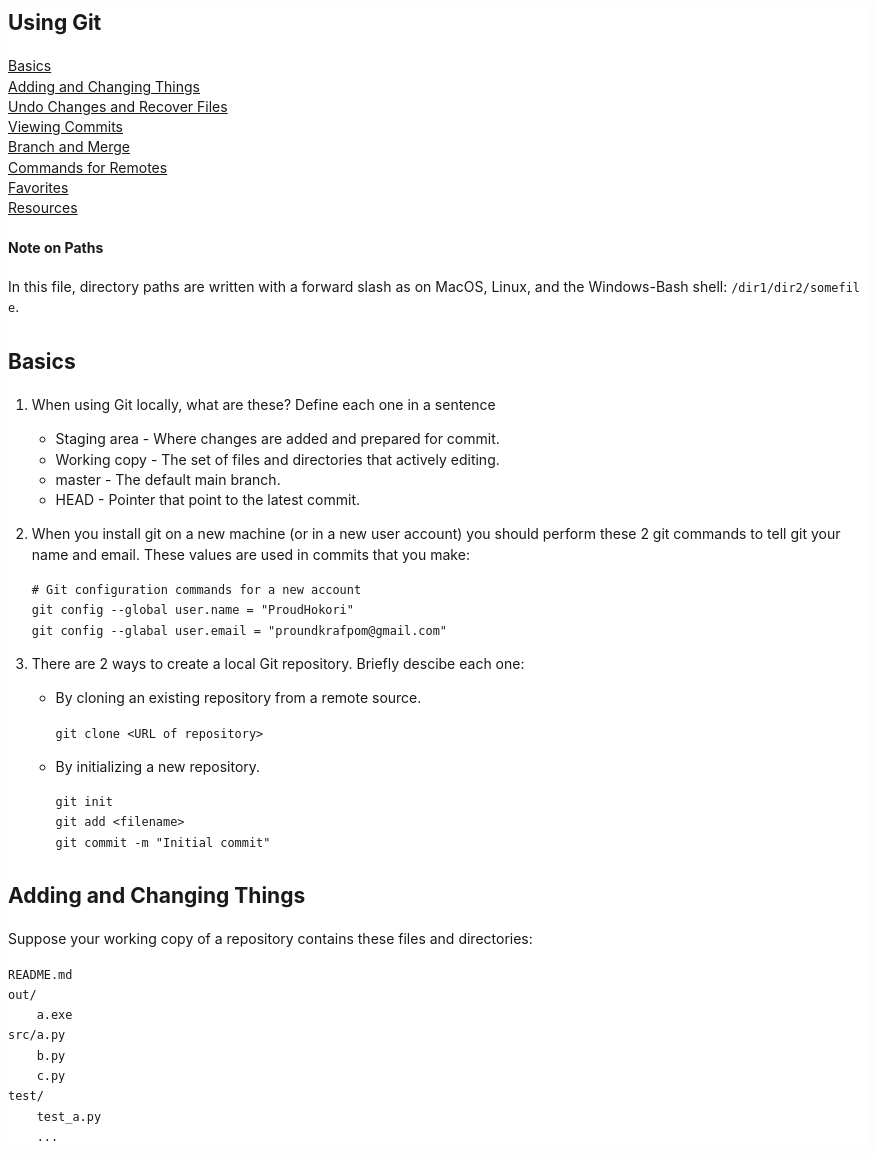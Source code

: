 ## Using Git

[Basics](#basics)    
[Adding and Changing Things](#adding-and-changing-things)    
[Undo Changes and Recover Files](#undo-changes-and-recover-files)     
[Viewing Commits](#viewing-commits)    
[Branch and Merge](#branch-and-merge)    
[Commands for Remotes](remote-commands.md)   
[Favorites](#favorites)     
[Resources](#resources)

#### Note on Paths

In this file, directory paths are written with a forward slash as on MacOS, Linux, and the Windows-Bash shell: `/dir1/dir2/somefile`.    


## Basics

1. When using Git locally, what are these?  Define each one in a sentence
   * Staging area - Where changes are added and prepared for commit.
   * Working copy - The set of files and directories that actively editing.
   * master - The default main branch.
   * HEAD - Pointer that point to the latest commit.

2. When you install git on a new machine (or in a new user account) you should perform these 2 git commands to tell git your name and email.  These values are used in commits that you make:
   ```
   # Git configuration commands for a new account
   git config --global user.name = "ProudHokori"
   git config --glabal user.email = "proundkrafpom@gmail.com"

   ```

3. There are 2 ways to create a local Git repository.  Briefly descibe each one:
   - By cloning an existing repository from a remote source.
     ```
     git clone <URL of repository>
     ```
     
   - By initializing a new repository.
      ```
      git init
      git add <filename>
      git commit -m "Initial commit"
      ```


## Adding and Changing Things

Suppose your working copy of a repository contains these files and directories:
```
README.md
out/
    a.exe
src/a.py
    b.py
    c.py
test/
    test_a.py
    ...
```     
